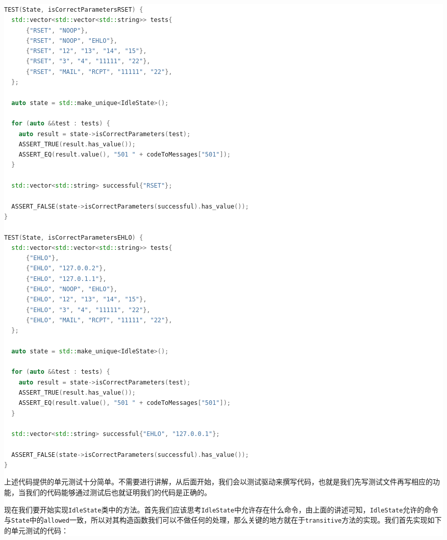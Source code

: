 ```c++
TEST(State, isCorrectParametersRSET) {
  std::vector<std::vector<std::string>> tests{
      {"RSET", "NOOP"},
      {"RSET", "NOOP", "EHLO"},
      {"RSET", "12", "13", "14", "15"},
      {"RSET", "3", "4", "11111", "22"},
      {"RSET", "MAIL", "RCPT", "11111", "22"},
  };

  auto state = std::make_unique<IdleState>();

  for (auto &&test : tests) {
    auto result = state->isCorrectParameters(test);
    ASSERT_TRUE(result.has_value());
    ASSERT_EQ(result.value(), "501 " + codeToMessages["501"]);
  }

  std::vector<std::string> successful{"RSET"};

  ASSERT_FALSE(state->isCorrectParameters(successful).has_value());
}

TEST(State, isCorrectParametersEHLO) {
  std::vector<std::vector<std::string>> tests{
      {"EHLO"},
      {"EHLO", "127.0.0.2"},
      {"EHLO", "127.0.1.1"},
      {"EHLO", "NOOP", "EHLO"},
      {"EHLO", "12", "13", "14", "15"},
      {"EHLO", "3", "4", "11111", "22"},
      {"EHLO", "MAIL", "RCPT", "11111", "22"},
  };

  auto state = std::make_unique<IdleState>();

  for (auto &&test : tests) {
    auto result = state->isCorrectParameters(test);
    ASSERT_TRUE(result.has_value());
    ASSERT_EQ(result.value(), "501 " + codeToMessages["501"]);
  }

  std::vector<std::string> successful{"EHLO", "127.0.0.1"};

  ASSERT_FALSE(state->isCorrectParameters(successful).has_value());
}
```

上述代码提供的单元测试十分简单。不需要进行讲解，从后面开始，我们会以测试驱动来撰写代码，也就是我们先写测试文件再写相应的功能，当我们的代码能够通过测试后也就证明我们的代码是正确的。

现在我们要开始实现`IdleState`类中的方法。首先我们应该思考`IdleState`中允许存在什么命令，由上面的讲述可知，`IdleState`允许的命令与`State`中的`allowed`一致，所以对其构造函数我们可以不做任何的处理，那么关键的地方就在于`transitive`方法的实现。我们首先实现如下的单元测试的代码：
